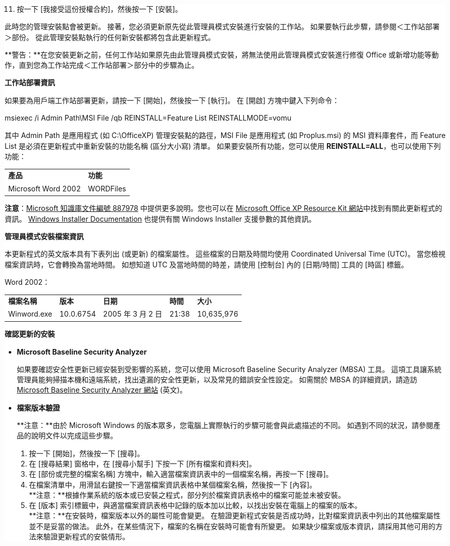 11. 按一下 \[我接受這份授權合約\]，然後按一下 \[安裝\]。
  
此時您的管理安裝點會被更新。 接著，您必須更新原先從此管理員模式安裝進行安裝的工作站。 如果要執行此步驟，請參閱＜工作站部署＞部份。 從此管理安裝點執行的任何新安裝都將包含此更新程式。
  
**警告：**在您安裝更新之前，任何工作站如果原先由此管理員模式安裝，將無法使用此管理員模式安裝進行修復 Office 或新增功能等動作，直到您為工作站完成＜工作站部署＞部分中的步驟為止。
  
**工作站部署資訊**
  
如果要為用戶端工作站部署更新，請按一下 \[開始\]，然後按一下 \[執行\]。 在 \[開啟\] 方塊中鍵入下列命令：
  
msiexec /i Admin Path\\MSI File /qb REINSTALL=Feature List REINSTALLMODE=vomu
  
其中 Admin Path 是應用程式 (如 C:\\OfficeXP) 管理安裝點的路徑，MSI File 是應用程式 (如 Proplus.msi) 的 MSI 資料庫套件，而 Feature List 是必須在更新程式中重新安裝的功能名稱 (區分大小寫) 清單。 如果要安裝所有功能，您可以使用 **REINSTALL=ALL**，也可以使用下列功能：
  
|                     |           |  
|---------------------|-----------|  
| **產品**            | **功能**  |  
| Microsoft Word 2002 | WORDFiles |
  
**注意**：[Microsoft 知識庫文件編號 887978](http://support.microsoft.com/kb/887978) 中提供更多說明。您也可以在 [Microsoft Office XP Resource Kit 網站](http://go.microsoft.com/fwlink/?linkid=33339)中找到有關此更新程式的資訊。 [Windows Installer Documentation](http://go.microsoft.com/fwlink/?linkid=21685) 也提供有關 Windows Installer 支援參數的其他資訊。
  
**管理員模式安裝檔案資訊**
  
本更新程式的英文版本具有下表列出 (或更新) 的檔案屬性。 這些檔案的日期及時間均使用 Coordinated Universal Time (UTC)。 當您檢視檔案資訊時，它會轉換為當地時間。 如想知道 UTC 及當地時間的時差，請使用 \[控制台\] 內的 \[日期/時間\] 工具的 \[時區\] 標籤。
  
Word 2002：
  
|              |           |                   |          |            |  
|--------------|-----------|-------------------|----------|------------|  
| **檔案名稱** | **版本**  | **日期**          | **時間** | **大小**   |  
| Winword.exe  | 10.0.6754 | 2005 年 3 月 2 日 | 21:38    | 10,635,976 |
  
**確認更新的安裝**
  
-   **Microsoft Baseline Security Analyzer**
  
    如果要確認安全性更新已經安裝到受影響的系統，您可以使用 Microsoft Baseline Security Analyzer (MBSA) 工具。 這項工具讓系統管理員能夠掃描本機和遠端系統，找出遺漏的安全性更新，以及常見的錯誤安全性設定。 如需關於 MBSA 的詳細資訊，請造訪 [Microsoft Baseline Security Analyzer 網站](http://go.microsoft.com/fwlink/?linkid=21134) (英文)。
  
-   **檔案版本驗證**
  
    **注意：**由於 Microsoft Windows 的版本眾多，您電腦上實際執行的步驟可能會與此處描述的不同。 如遇到不同的狀況，請參閱產品的說明文件以完成這些步驟。
  
    1.  按一下 \[開始\]，然後按一下 \[搜尋\]。  
    2.  在 \[搜尋結果\] 窗格中，在 \[搜尋小幫手\] 下按一下 \[所有檔案和資料夾\]。  
    3.  在 \[部份或完整的檔案名稱\] 方塊中，輸入適當檔案資訊表中的一個檔案名稱，再按一下 \[搜尋\]。  
    4.  在檔案清單中，用滑鼠右鍵按一下適當檔案資訊表格中某個檔案名稱，然後按一下 \[內容\]。  
        **注意：**根據作業系統的版本或已安裝之程式，部分列於檔案資訊表格中的檔案可能並未被安裝。  
    5.  在 \[版本\] 索引標籤中，與適當檔案資訊表格中記錄的版本加以比較，以找出安裝在電腦上的檔案的版本。  
        **注意：**在安裝時，檔案版本以外的屬性可能會變更。 在驗證更新程式安裝是否成功時，比對檔案資訊表中列出的其他檔案屬性並不是妥當的做法。 此外，在某些情況下，檔案的名稱在安裝時可能會有所變更。 如果缺少檔案或版本資訊，請採用其他可用的方法來驗證更新程式的安裝情形。
  